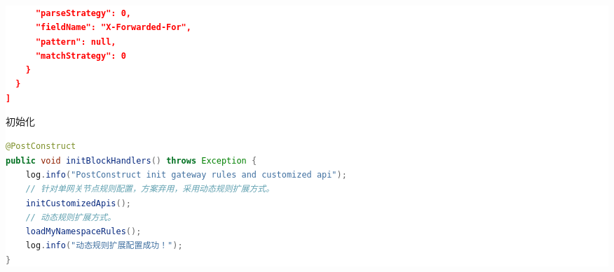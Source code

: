 ```json
      "parseStrategy": 0,
      "fieldName": "X-Forwarded-For",
      "pattern": null,
      "matchStrategy": 0
    }
  }
]
```

初始化

```java
@PostConstruct
public void initBlockHandlers() throws Exception {
    log.info("PostConstruct init gateway rules and customized api");
    // 针对单网关节点规则配置，方案弃用，采用动态规则扩展方式。
    initCustomizedApis();
    // 动态规则扩展方式。
    loadMyNamespaceRules();
    log.info("动态规则扩展配置成功！");
}
```

